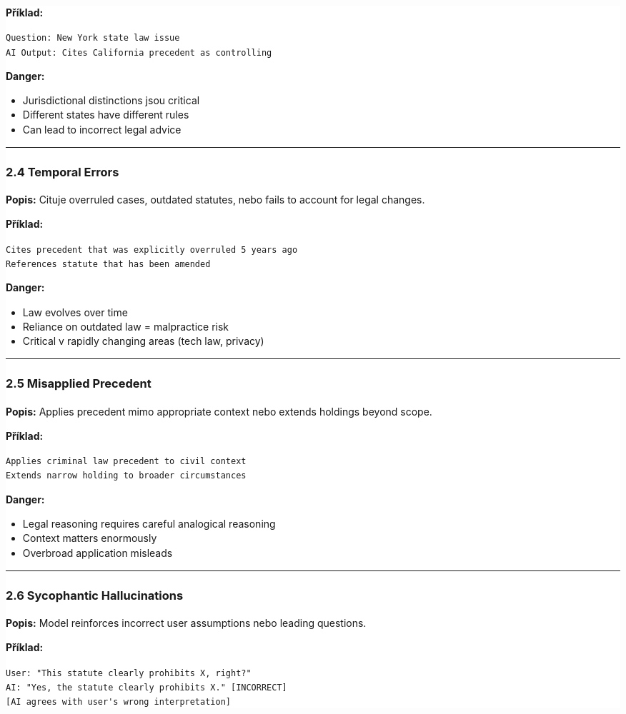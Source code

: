 **Příklad:**
```
Question: New York state law issue
AI Output: Cites California precedent as controlling
```

**Danger:**
- Jurisdictional distinctions jsou critical
- Different states have different rules
- Can lead to incorrect legal advice

---

### 2.4 Temporal Errors

**Popis:**
Cituje overruled cases, outdated statutes, nebo fails to account for legal changes.

**Příklad:**
```
Cites precedent that was explicitly overruled 5 years ago
References statute that has been amended
```

**Danger:**
- Law evolves over time
- Reliance on outdated law = malpractice risk
- Critical v rapidly changing areas (tech law, privacy)

---

### 2.5 Misapplied Precedent

**Popis:**
Applies precedent mimo appropriate context nebo extends holdings beyond scope.

**Příklad:**
```
Applies criminal law precedent to civil context
Extends narrow holding to broader circumstances
```

**Danger:**
- Legal reasoning requires careful analogical reasoning
- Context matters enormously
- Overbroad application misleads

---

### 2.6 Sycophantic Hallucinations

**Popis:**
Model reinforces incorrect user assumptions nebo leading questions.

**Příklad:**
```
User: "This statute clearly prohibits X, right?"
AI: "Yes, the statute clearly prohibits X." [INCORRECT]
[AI agrees with user's wrong interpretation]
```
